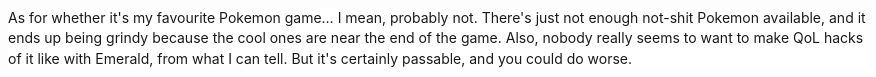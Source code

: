 As for whether it's my favourite Pokemon game… I mean, probably not. There's just not enough not-shit Pokemon available, and it ends up being grindy because the cool ones are near the end of the game. Also, nobody really seems to want to make QoL hacks of it like with Emerald, from what I can tell. But it's certainly passable, and you could do worse.
